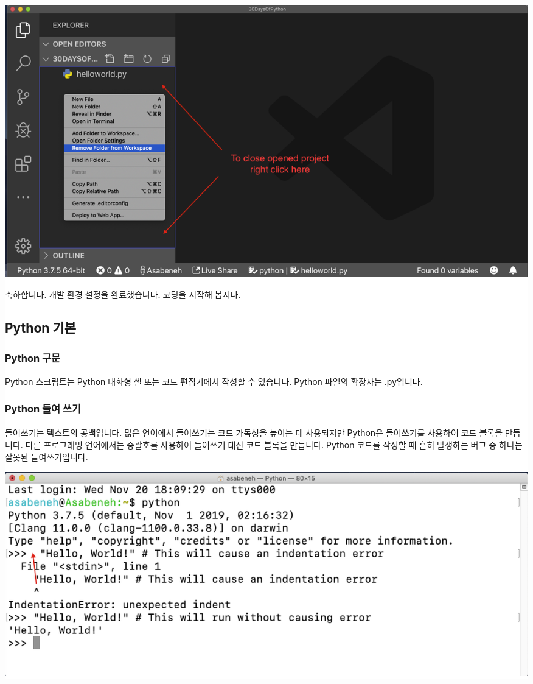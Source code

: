 ![Closing project](./images/closing_opened_project.png)

축하합니다. 개발 환경 설정을 완료했습니다. 코딩을 시작해 봅시다.

## Python 기본

### Python 구문

Python 스크립트는 Python 대화형 셸 또는 코드 편집기에서 작성할 수 있습니다. Python 파일의 확장자는 .py입니다.

### Python 들여 쓰기

들여쓰기는 텍스트의 공백입니다. 많은 언어에서 들여쓰기는 코드 가독성을 높이는 데 사용되지만 Python은 들여쓰기를 사용하여 코드 블록을 만듭니다. 다른 프로그래밍 언어에서는 중괄호를 사용하여 들여쓰기 대신 코드 블록을 만듭니다. Python 코드를 작성할 때 흔히 발생하는 버그 중 하나는 잘못된 들여쓰기입니다.

![Indentation Error](./images/indentation.png)
